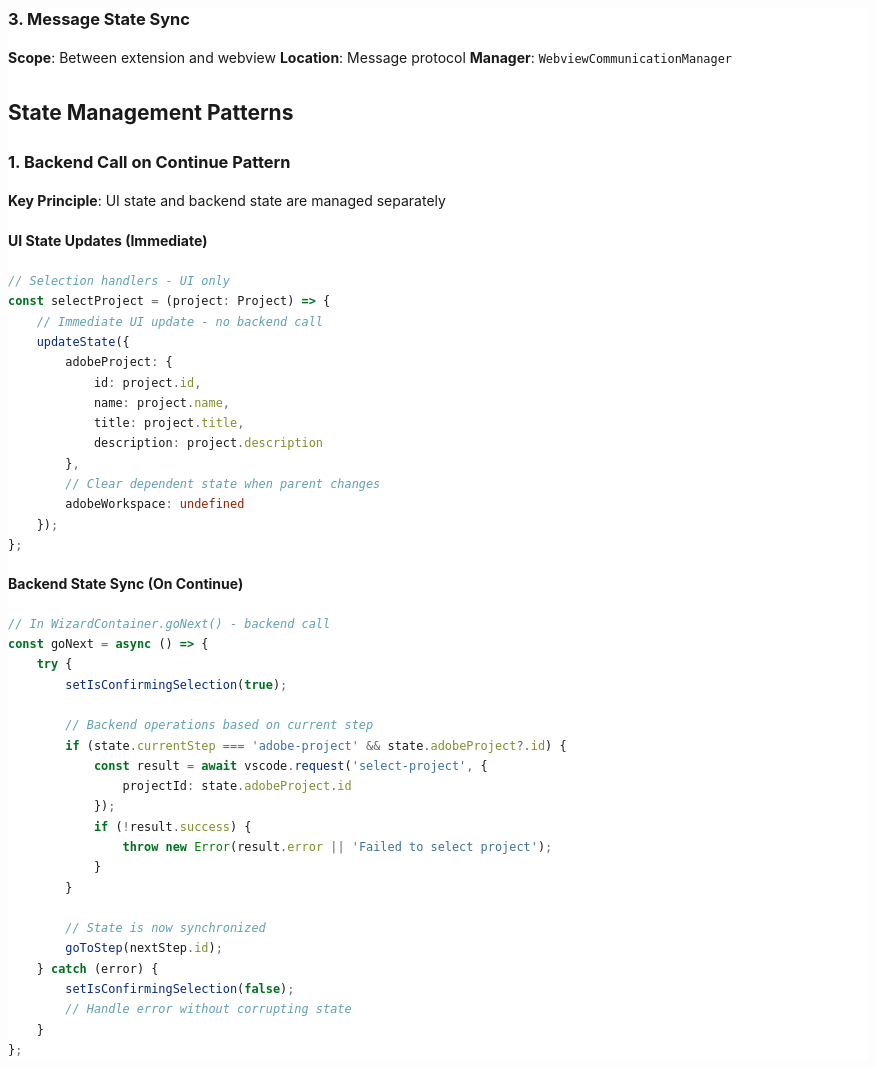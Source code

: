 ### 3. Message State Sync
**Scope**: Between extension and webview
**Location**: Message protocol
**Manager**: `WebviewCommunicationManager`

## State Management Patterns

### 1. Backend Call on Continue Pattern

**Key Principle**: UI state and backend state are managed separately

#### UI State Updates (Immediate)
```typescript
// Selection handlers - UI only
const selectProject = (project: Project) => {
    // Immediate UI update - no backend call
    updateState({
        adobeProject: {
            id: project.id,
            name: project.name,
            title: project.title,
            description: project.description
        },
        // Clear dependent state when parent changes
        adobeWorkspace: undefined
    });
};
```

#### Backend State Sync (On Continue)
```typescript
// In WizardContainer.goNext() - backend call
const goNext = async () => {
    try {
        setIsConfirmingSelection(true);

        // Backend operations based on current step
        if (state.currentStep === 'adobe-project' && state.adobeProject?.id) {
            const result = await vscode.request('select-project', {
                projectId: state.adobeProject.id
            });
            if (!result.success) {
                throw new Error(result.error || 'Failed to select project');
            }
        }

        // State is now synchronized
        goToStep(nextStep.id);
    } catch (error) {
        setIsConfirmingSelection(false);
        // Handle error without corrupting state
    }
};
```
